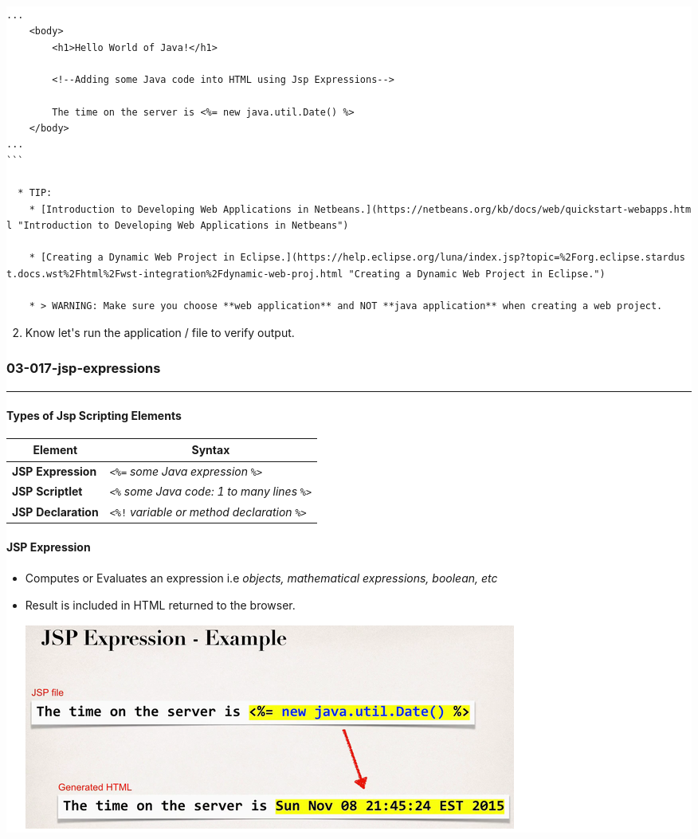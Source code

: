     ...
        <body>
            <h1>Hello World of Java!</h1>
            
            <!--Adding some Java code into HTML using Jsp Expressions-->
            
            The time on the server is <%= new java.util.Date() %>
        </body>
    ...
    ```

	  * TIP:
	    * [Introduction to Developing Web Applications in Netbeans.](https://netbeans.org/kb/docs/web/quickstart-webapps.html "Introduction to Developing Web Applications in Netbeans")

		* [Creating a Dynamic Web Project in Eclipse.](https://help.eclipse.org/luna/index.jsp?topic=%2Forg.eclipse.stardust.docs.wst%2Fhtml%2Fwst-integration%2Fdynamic-web-proj.html "Creating a Dynamic Web Project in Eclipse.")

		* > WARNING: Make sure you choose **web application** and NOT **java application** when creating a web project.

2. Know let's run the application / file to verify output.



### 03-017-jsp-expressions

---

#### Types of Jsp Scripting Elements

| Element         	| Syntax                                	|
|-----------------	|---------------------------------------	|
| **JSP Expression**  	| `<%=` *some Java expression* `%>`           	|
| **JSP Scriptlet**   	| `<%` *some Java code: 1 to many lines* `%>` 	|
| **JSP Declaration** 	| `<%!` *variable or method declaration* `%>` 	|

#### JSP Expression

* Computes or Evaluates an expression i.e *objects, mathematical expressions, boolean, etc*

* Result is included in HTML returned to the browser.

  ![01 Jsp Expression Example](/MARKDOWN_IMAGES/NOTES/03-jsp-fundamentals/01-jsp-expression-example-03-017.png)
